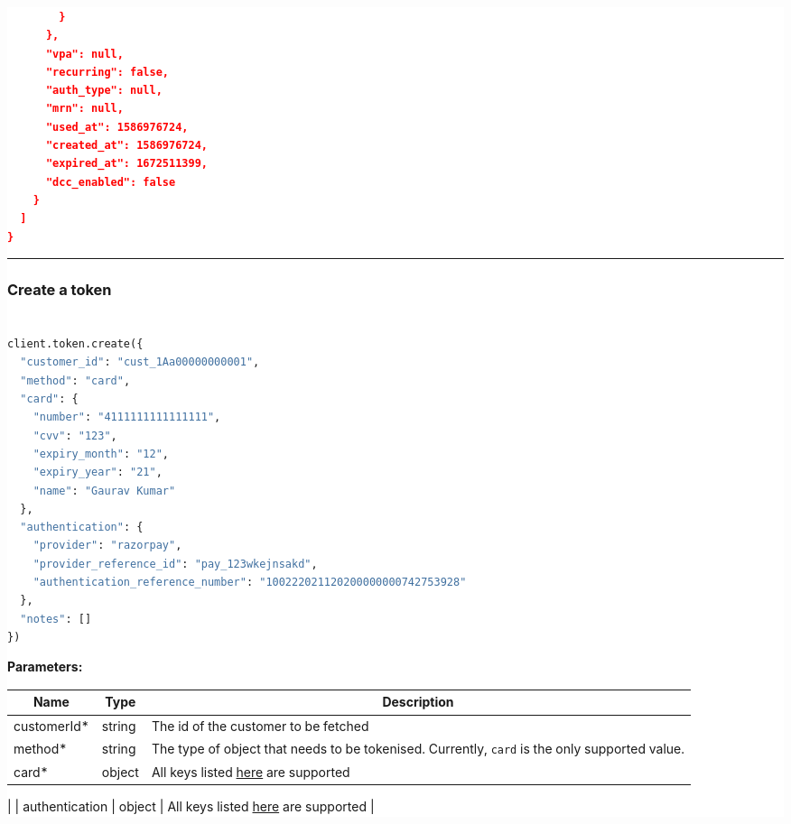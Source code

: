 ```json
        }
      },
      "vpa": null,
      "recurring": false,
      "auth_type": null,
      "mrn": null,
      "used_at": 1586976724,
      "created_at": 1586976724,
      "expired_at": 1672511399,
      "dcc_enabled": false
    }
  ]
}
```

---

### Create a token

```py

client.token.create({
  "customer_id": "cust_1Aa00000000001",
  "method": "card",
  "card": {
    "number": "4111111111111111",
    "cvv": "123",
    "expiry_month": "12",
    "expiry_year": "21",
    "name": "Gaurav Kumar"
  },
  "authentication": {
    "provider": "razorpay",
    "provider_reference_id": "pay_123wkejnsakd",
    "authentication_reference_number": "100222021120200000000742753928"
  },
  "notes": []
})
```

**Parameters:**

| Name         | Type   | Description                                                                                                                                               |
| ------------ | ------ | --------------------------------------------------------------------------------------------------------------------------------------------------------- |
| customerId\* | string | The id of the customer to be fetched                                                                                                                      |
| method\*     | string | The type of object that needs to be tokenised. Currently, `card` is the only supported value.                                                             |
| card\*       | object | All keys listed [here](https://razorpay.com/docs/partners/aggregators/partner-auth/token-sharing/#create-token-on-behalf-of-a-sub-merchant) are supported |

| | authentication | object | All keys listed
[here](https://razorpay.com/docs/partners/aggregators/partner-auth/token-sharing/#create-token-on-behalf-of-a-sub-merchant)
are supported |
